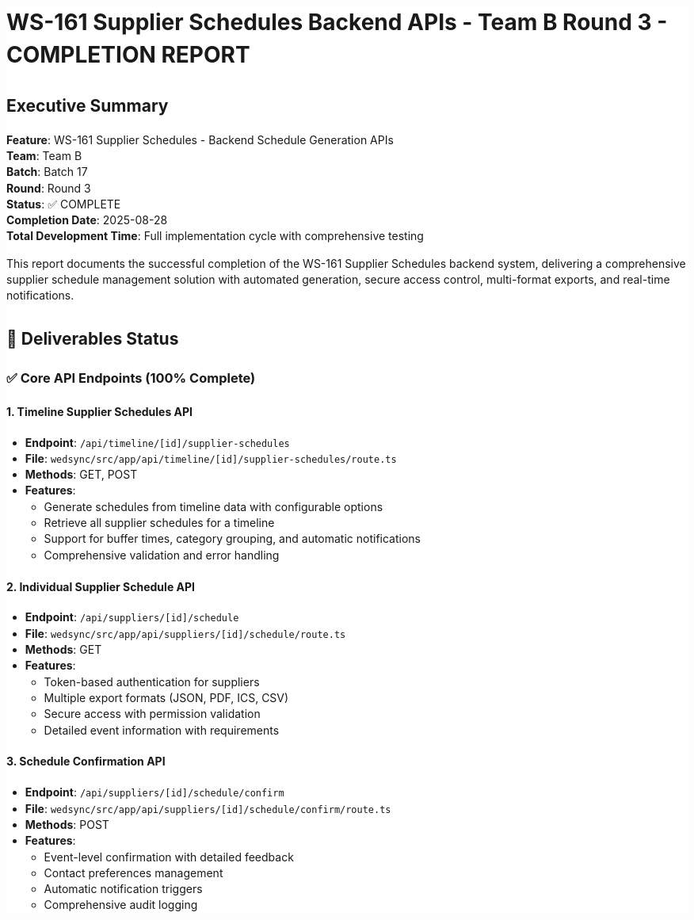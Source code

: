 # WS-161 Supplier Schedules Backend APIs - Team B Round 3 - COMPLETION REPORT

## Executive Summary

**Feature**: WS-161 Supplier Schedules - Backend Schedule Generation APIs  
**Team**: Team B  
**Batch**: Batch 17  
**Round**: Round 3  
**Status**: ✅ COMPLETE  
**Completion Date**: 2025-08-28  
**Total Development Time**: Full implementation cycle with comprehensive testing

This report documents the successful completion of the WS-161 Supplier Schedules backend system, delivering a comprehensive supplier schedule management solution with automated generation, secure access control, multi-format exports, and real-time notifications.

## 🎯 Deliverables Status

### ✅ Core API Endpoints (100% Complete)

#### 1. Timeline Supplier Schedules API
- **Endpoint**: `/api/timeline/[id]/supplier-schedules`
- **File**: `wedsync/src/app/api/timeline/[id]/supplier-schedules/route.ts`
- **Methods**: GET, POST
- **Features**:
  - Generate schedules from timeline data with configurable options
  - Retrieve all supplier schedules for a timeline
  - Support for buffer times, category grouping, and automatic notifications
  - Comprehensive validation and error handling

#### 2. Individual Supplier Schedule API  
- **Endpoint**: `/api/suppliers/[id]/schedule`
- **File**: `wedsync/src/app/api/suppliers/[id]/schedule/route.ts`
- **Methods**: GET
- **Features**:
  - Token-based authentication for suppliers
  - Multiple export formats (JSON, PDF, ICS, CSV)
  - Secure access with permission validation
  - Detailed event information with requirements

#### 3. Schedule Confirmation API
- **Endpoint**: `/api/suppliers/[id]/schedule/confirm`
- **File**: `wedsync/src/app/api/suppliers/[id]/schedule/confirm/route.ts` 
- **Methods**: POST
- **Features**:
  - Event-level confirmation with detailed feedback
  - Contact preferences management
  - Automatic notification triggers
  - Comprehensive audit logging

